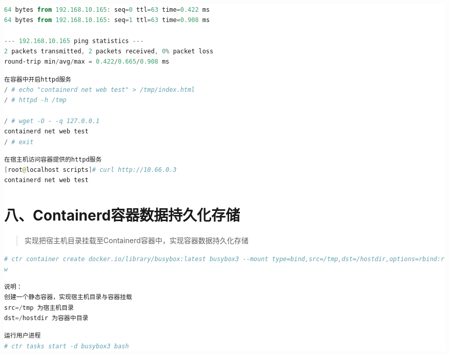 ~~~powershell
64 bytes from 192.168.10.165: seq=0 ttl=63 time=0.422 ms
64 bytes from 192.168.10.165: seq=1 ttl=63 time=0.908 ms

--- 192.168.10.165 ping statistics ---
2 packets transmitted, 2 packets received, 0% packet loss
round-trip min/avg/max = 0.422/0.665/0.908 ms

~~~



~~~powershell
在容器中开启httpd服务
/ # echo "containerd net web test" > /tmp/index.html
/ # httpd -h /tmp

/ # wget -O - -q 127.0.0.1
containerd net web test
/ # exit

~~~





~~~powershell
在宿主机访问容器提供的httpd服务
[root@localhost scripts]# curl http://10.66.0.3
containerd net web test
~~~





# 八、Containerd容器数据持久化存储

> 实现把宿主机目录挂载至Containerd容器中，实现容器数据持久化存储

~~~powershell
# ctr container create docker.io/library/busybox:latest busybox3 --mount type=bind,src=/tmp,dst=/hostdir,options=rbind:rw
~~~



~~~powershell
说明：
创建一个静态容器，实现宿主机目录与容器挂载
src=/tmp 为宿主机目录
dst=/hostdir 为容器中目录
~~~





~~~powershell
运行用户进程
# ctr tasks start -d busybox3 bash
~~~
